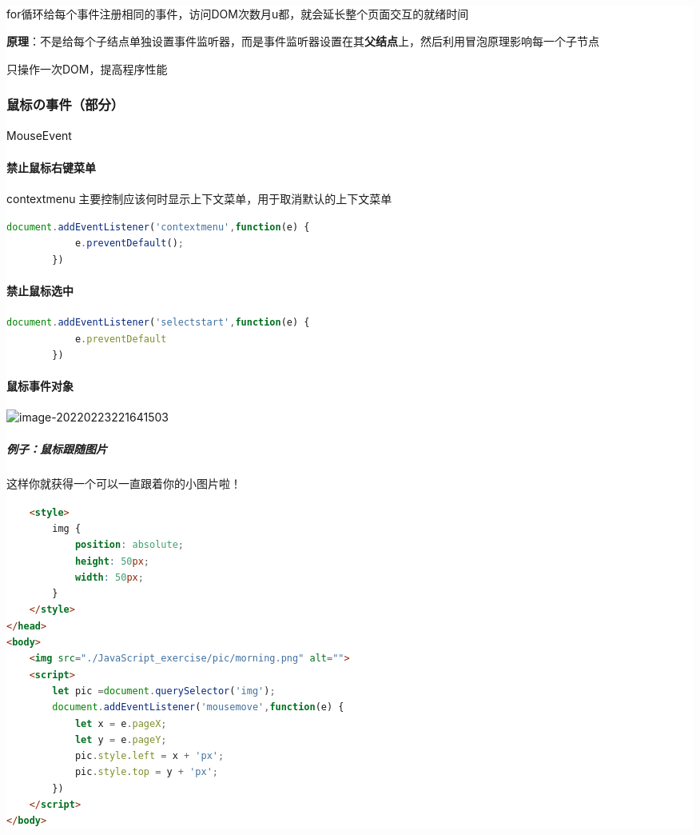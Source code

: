 for循环给每个事件注册相同的事件，访问DOM次数月u都，就会延长整个页面交互的就绪时间

**原理**：不是给每个子结点单独设置事件监听器，而是事件监听器设置在其**父结点**上，然后利用冒泡原理影响每一个子节点

只操作一次DOM，提高程序性能



### 鼠标の事件（部分）

MouseEvent

#### 禁止鼠标右键菜单

contextmenu 主要控制应该何时显示上下文菜单，用于取消默认的上下文菜单

```javascript
document.addEventListener('contextmenu',function(e) {
            e.preventDefault();
        }) 
```

#### 禁止鼠标选中

```javascript
document.addEventListener('selectstart',function(e) {
            e.preventDefault
        })
```

#### 鼠标事件对象

![image-20220223221641503](C:\Users\HP\AppData\Roaming\Typora\typora-user-images\image-20220223221641503.png)

##### 例子：鼠标跟随图片

这样你就获得一个可以一直跟着你的小图片啦！

```html
    <style>
        img {
            position: absolute;
            height: 50px;
            width: 50px;
        }
    </style>
</head>
<body>
    <img src="./JavaScript_exercise/pic/morning.png" alt="">
    <script>
        let pic =document.querySelector('img');
        document.addEventListener('mousemove',function(e) {
            let x = e.pageX;
            let y = e.pageY;
            pic.style.left = x + 'px';
            pic.style.top = y + 'px';
        })
    </script>
</body>
```
